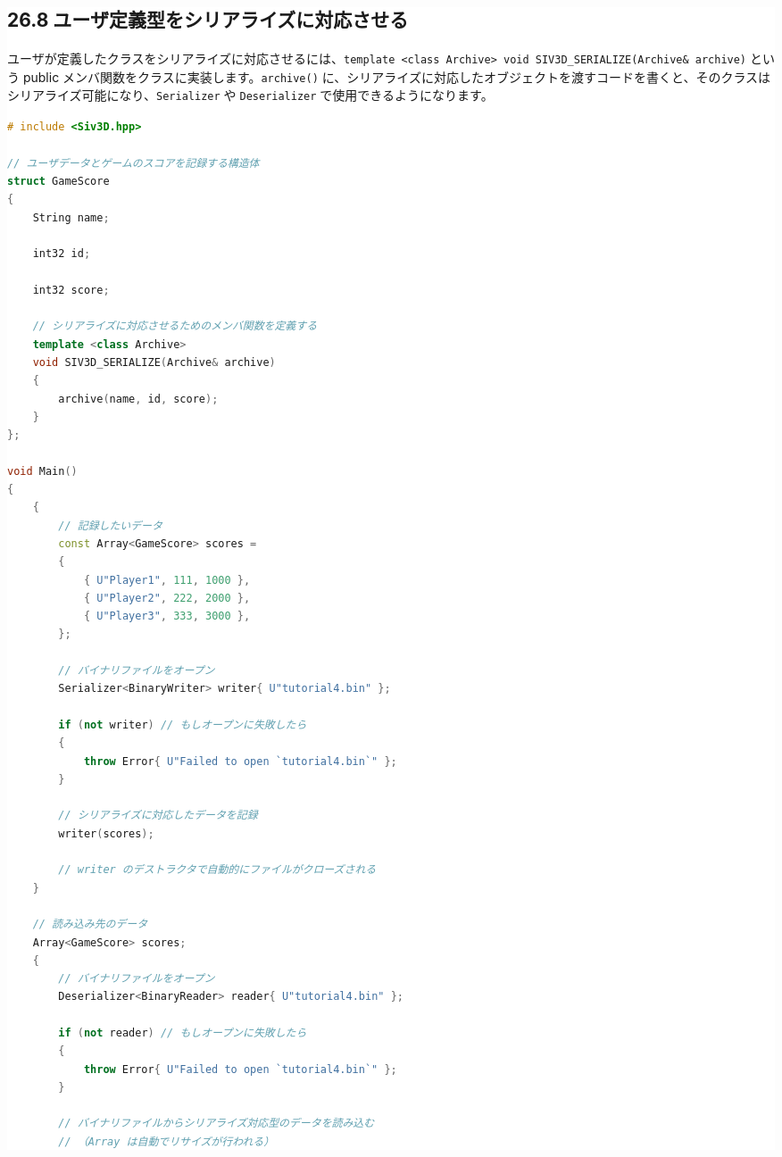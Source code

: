 
## 26.8 ユーザ定義型をシリアライズに対応させる
ユーザが定義したクラスをシリアライズに対応させるには、`template <class Archive> void SIV3D_SERIALIZE(Archive& archive)` という public メンバ関数をクラスに実装します。`archive()` に、シリアライズに対応したオブジェクトを渡すコードを書くと、そのクラスはシリアライズ可能になり、`Serializer` や `Deserializer` で使用できるようになります。

```cpp
# include <Siv3D.hpp>

// ユーザデータとゲームのスコアを記録する構造体
struct GameScore
{
	String name;

	int32 id;

	int32 score;

	// シリアライズに対応させるためのメンバ関数を定義する
	template <class Archive>
	void SIV3D_SERIALIZE(Archive& archive)
	{
		archive(name, id, score);
	}
};

void Main()
{
	{
		// 記録したいデータ
		const Array<GameScore> scores =
		{
			{ U"Player1", 111, 1000 },
			{ U"Player2", 222, 2000 },
			{ U"Player3", 333, 3000 },
		};

		// バイナリファイルをオープン
		Serializer<BinaryWriter> writer{ U"tutorial4.bin" };

		if (not writer) // もしオープンに失敗したら
		{
			throw Error{ U"Failed to open `tutorial4.bin`" };
		}

		// シリアライズに対応したデータを記録
		writer(scores);

		// writer のデストラクタで自動的にファイルがクローズされる
	}

	// 読み込み先のデータ
	Array<GameScore> scores;
	{
		// バイナリファイルをオープン
		Deserializer<BinaryReader> reader{ U"tutorial4.bin" };

		if (not reader) // もしオープンに失敗したら
		{
			throw Error{ U"Failed to open `tutorial4.bin`" };
		}

		// バイナリファイルからシリアライズ対応型のデータを読み込む
		// （Array は自動でリサイズが行われる）
```